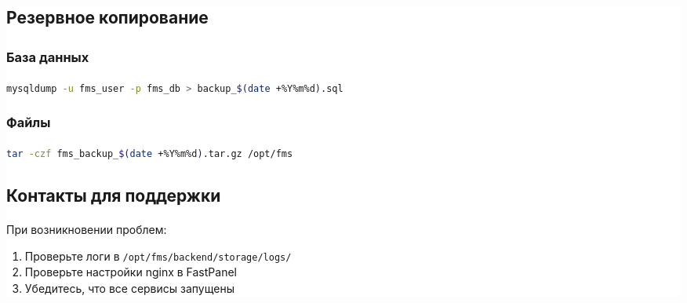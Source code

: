 ## Резервное копирование

### База данных
```bash
mysqldump -u fms_user -p fms_db > backup_$(date +%Y%m%d).sql
```

### Файлы
```bash
tar -czf fms_backup_$(date +%Y%m%d).tar.gz /opt/fms
```

## Контакты для поддержки

При возникновении проблем:
1. Проверьте логи в `/opt/fms/backend/storage/logs/`
2. Проверьте настройки nginx в FastPanel
3. Убедитесь, что все сервисы запущены 